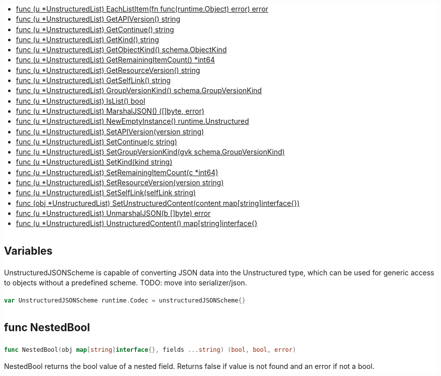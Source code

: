   - [func (u *UnstructuredList) EachListItem(fn func(runtime.Object) error) error](<#func-unstructuredlist-eachlistitem>)
  - [func (u *UnstructuredList) GetAPIVersion() string](<#func-unstructuredlist-getapiversion>)
  - [func (u *UnstructuredList) GetContinue() string](<#func-unstructuredlist-getcontinue>)
  - [func (u *UnstructuredList) GetKind() string](<#func-unstructuredlist-getkind>)
  - [func (u *UnstructuredList) GetObjectKind() schema.ObjectKind](<#func-unstructuredlist-getobjectkind>)
  - [func (u *UnstructuredList) GetRemainingItemCount() *int64](<#func-unstructuredlist-getremainingitemcount>)
  - [func (u *UnstructuredList) GetResourceVersion() string](<#func-unstructuredlist-getresourceversion>)
  - [func (u *UnstructuredList) GetSelfLink() string](<#func-unstructuredlist-getselflink>)
  - [func (u *UnstructuredList) GroupVersionKind() schema.GroupVersionKind](<#func-unstructuredlist-groupversionkind>)
  - [func (u *UnstructuredList) IsList() bool](<#func-unstructuredlist-islist>)
  - [func (u *UnstructuredList) MarshalJSON() ([]byte, error)](<#func-unstructuredlist-marshaljson>)
  - [func (u *UnstructuredList) NewEmptyInstance() runtime.Unstructured](<#func-unstructuredlist-newemptyinstance>)
  - [func (u *UnstructuredList) SetAPIVersion(version string)](<#func-unstructuredlist-setapiversion>)
  - [func (u *UnstructuredList) SetContinue(c string)](<#func-unstructuredlist-setcontinue>)
  - [func (u *UnstructuredList) SetGroupVersionKind(gvk schema.GroupVersionKind)](<#func-unstructuredlist-setgroupversionkind>)
  - [func (u *UnstructuredList) SetKind(kind string)](<#func-unstructuredlist-setkind>)
  - [func (u *UnstructuredList) SetRemainingItemCount(c *int64)](<#func-unstructuredlist-setremainingitemcount>)
  - [func (u *UnstructuredList) SetResourceVersion(version string)](<#func-unstructuredlist-setresourceversion>)
  - [func (u *UnstructuredList) SetSelfLink(selfLink string)](<#func-unstructuredlist-setselflink>)
  - [func (obj *UnstructuredList) SetUnstructuredContent(content map[string]interface{})](<#func-unstructuredlist-setunstructuredcontent>)
  - [func (u *UnstructuredList) UnmarshalJSON(b []byte) error](<#func-unstructuredlist-unmarshaljson>)
  - [func (u *UnstructuredList) UnstructuredContent() map[string]interface{}](<#func-unstructuredlist-unstructuredcontent>)


## Variables

UnstructuredJSONScheme is capable of converting JSON data into the Unstructured type, which can be used for generic access to objects without a predefined scheme. TODO: move into serializer/json.

```go
var UnstructuredJSONScheme runtime.Codec = unstructuredJSONScheme{}
```

## func NestedBool

```go
func NestedBool(obj map[string]interface{}, fields ...string) (bool, bool, error)
```

NestedBool returns the bool value of a nested field. Returns false if value is not found and an error if not a bool.
